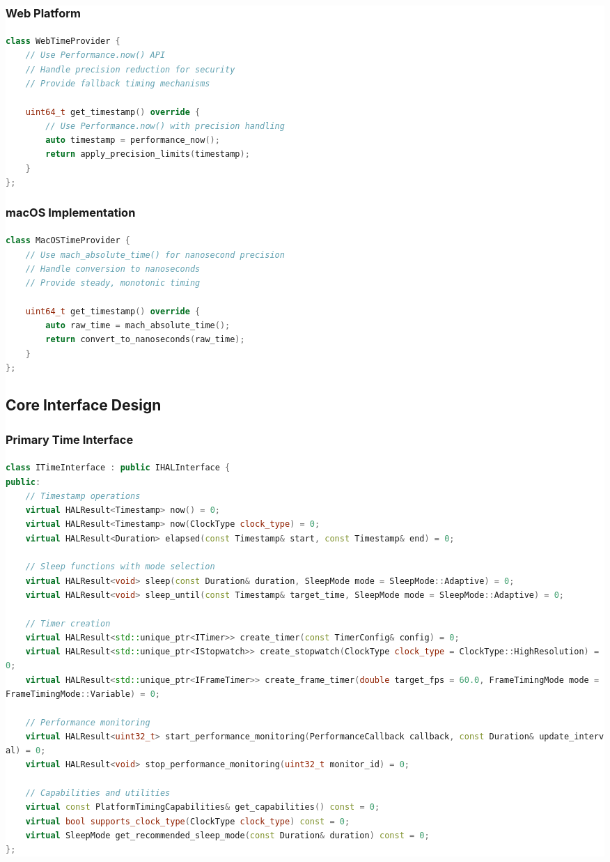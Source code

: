 ### Web Platform
```cpp
class WebTimeProvider {
    // Use Performance.now() API
    // Handle precision reduction for security
    // Provide fallback timing mechanisms
    
    uint64_t get_timestamp() override {
        // Use Performance.now() with precision handling
        auto timestamp = performance_now();
        return apply_precision_limits(timestamp);
    }
};
```

### macOS Implementation
```cpp
class MacOSTimeProvider {
    // Use mach_absolute_time() for nanosecond precision
    // Handle conversion to nanoseconds
    // Provide steady, monotonic timing
    
    uint64_t get_timestamp() override {
        auto raw_time = mach_absolute_time();
        return convert_to_nanoseconds(raw_time);
    }
};
```

## Core Interface Design

### Primary Time Interface
```cpp
class ITimeInterface : public IHALInterface {
public:
    // Timestamp operations
    virtual HALResult<Timestamp> now() = 0;
    virtual HALResult<Timestamp> now(ClockType clock_type) = 0;
    virtual HALResult<Duration> elapsed(const Timestamp& start, const Timestamp& end) = 0;
    
    // Sleep functions with mode selection
    virtual HALResult<void> sleep(const Duration& duration, SleepMode mode = SleepMode::Adaptive) = 0;
    virtual HALResult<void> sleep_until(const Timestamp& target_time, SleepMode mode = SleepMode::Adaptive) = 0;
    
    // Timer creation
    virtual HALResult<std::unique_ptr<ITimer>> create_timer(const TimerConfig& config) = 0;
    virtual HALResult<std::unique_ptr<IStopwatch>> create_stopwatch(ClockType clock_type = ClockType::HighResolution) = 0;
    virtual HALResult<std::unique_ptr<IFrameTimer>> create_frame_timer(double target_fps = 60.0, FrameTimingMode mode = FrameTimingMode::Variable) = 0;
    
    // Performance monitoring
    virtual HALResult<uint32_t> start_performance_monitoring(PerformanceCallback callback, const Duration& update_interval) = 0;
    virtual HALResult<void> stop_performance_monitoring(uint32_t monitor_id) = 0;
    
    // Capabilities and utilities
    virtual const PlatformTimingCapabilities& get_capabilities() const = 0;
    virtual bool supports_clock_type(ClockType clock_type) const = 0;
    virtual SleepMode get_recommended_sleep_mode(const Duration& duration) const = 0;
};
```